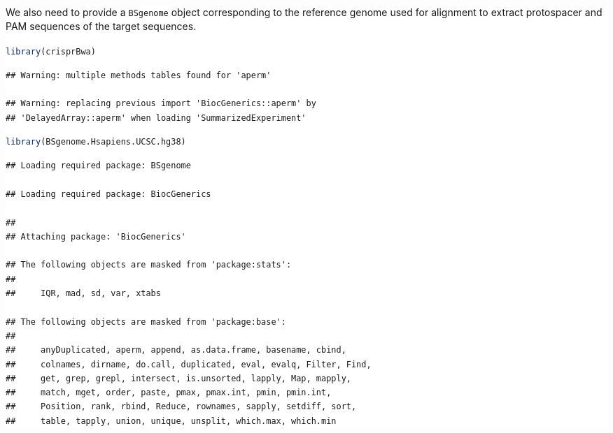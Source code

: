 We also need to provide a `BSgenome` object corresponding to the
reference genome used for alignment to extract protospacer and PAM
sequences of the target sequences.

``` r
library(crisprBwa)
```

    ## Warning: multiple methods tables found for 'aperm'

    ## Warning: replacing previous import 'BiocGenerics::aperm' by
    ## 'DelayedArray::aperm' when loading 'SummarizedExperiment'

``` r
library(BSgenome.Hsapiens.UCSC.hg38)
```

    ## Loading required package: BSgenome

    ## Loading required package: BiocGenerics

    ## 
    ## Attaching package: 'BiocGenerics'

    ## The following objects are masked from 'package:stats':
    ## 
    ##     IQR, mad, sd, var, xtabs

    ## The following objects are masked from 'package:base':
    ## 
    ##     anyDuplicated, aperm, append, as.data.frame, basename, cbind,
    ##     colnames, dirname, do.call, duplicated, eval, evalq, Filter, Find,
    ##     get, grep, grepl, intersect, is.unsorted, lapply, Map, mapply,
    ##     match, mget, order, paste, pmax, pmax.int, pmin, pmin.int,
    ##     Position, rank, rbind, Reduce, rownames, sapply, setdiff, sort,
    ##     table, tapply, union, unique, unsplit, which.max, which.min
